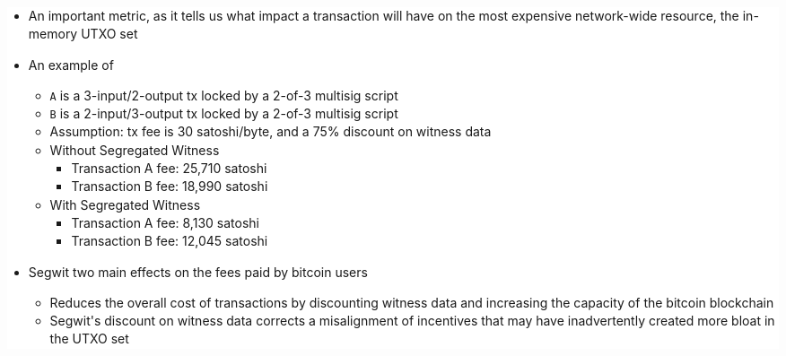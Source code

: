   - An important metric, as it tells us what impact a transaction will have on the most expensive network-wide resource, the in-memory UTXO set

- An example of

  - `A` is a 3-input/2-output tx locked by a 2-of-3 multisig script
  - `B` is a 2-input/3-output tx locked by a 2-of-3 multisig script
  - Assumption: tx fee is 30 satoshi/byte, and a 75% discount on witness data
  - Without Segregated Witness
    - Transaction A fee: 25,710 satoshi
    - Transaction B fee: 18,990 satoshi
  - With Segregated Witness
    - Transaction A fee: 8,130 satoshi
    - Transaction B fee: 12,045 satoshi

- Segwit two main effects on the fees paid by bitcoin users
  - Reduces the overall cost of transactions by discounting witness data and increasing the capacity of the bitcoin blockchain
  - Segwit's discount on witness data corrects a misalignment of incentives that may have inadvertently created more bloat in the UTXO set
